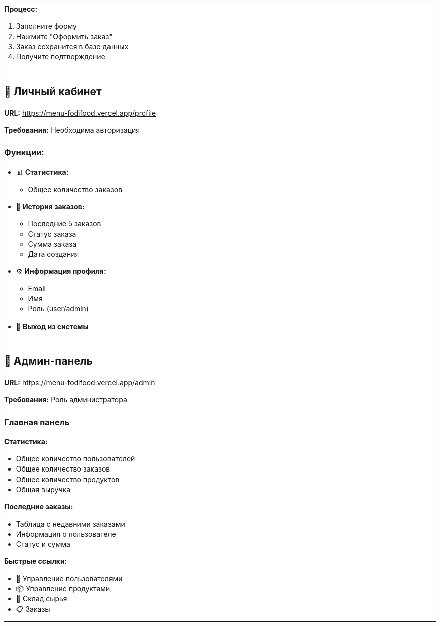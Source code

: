 **Процесс:**
1. Заполните форму
2. Нажмите "Оформить заказ"
3. Заказ сохранится в базе данных
4. Получите подтверждение

---

## 👤 Личный кабинет

**URL:** https://menu-fodifood.vercel.app/profile

**Требования:** Необходима авторизация

### Функции:
- 📊 **Статистика:**
  - Общее количество заказов
  
- 📝 **История заказов:**
  - Последние 5 заказов
  - Статус заказа
  - Сумма заказа
  - Дата создания

- ⚙️ **Информация профиля:**
  - Email
  - Имя
  - Роль (user/admin)

- 🚪 **Выход из системы**

---

## 🔧 Админ-панель

**URL:** https://menu-fodifood.vercel.app/admin

**Требования:** Роль администратора

### Главная панель

**Статистика:**
- Общее количество пользователей
- Общее количество заказов
- Общее количество продуктов
- Общая выручка

**Последние заказы:**
- Таблица с недавними заказами
- Информация о пользователе
- Статус и сумма

**Быстрые ссылки:**
- 👥 Управление пользователями
- 📦 Управление продуктами
- 🏪 Склад сырья
- 📋 Заказы

---